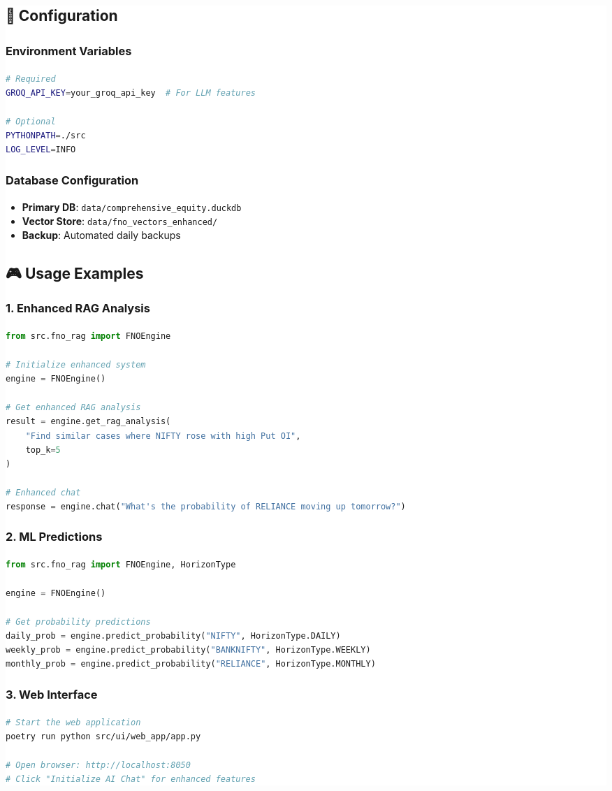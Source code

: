 ## 🔧 **Configuration**

### **Environment Variables**
```bash
# Required
GROQ_API_KEY=your_groq_api_key  # For LLM features

# Optional
PYTHONPATH=./src
LOG_LEVEL=INFO
```

### **Database Configuration**
- **Primary DB**: `data/comprehensive_equity.duckdb`
- **Vector Store**: `data/fno_vectors_enhanced/`
- **Backup**: Automated daily backups

## 🎮 **Usage Examples**

### **1. Enhanced RAG Analysis**
```python
from src.fno_rag import FNOEngine

# Initialize enhanced system
engine = FNOEngine()

# Get enhanced RAG analysis
result = engine.get_rag_analysis(
    "Find similar cases where NIFTY rose with high Put OI", 
    top_k=5
)

# Enhanced chat
response = engine.chat("What's the probability of RELIANCE moving up tomorrow?")
```

### **2. ML Predictions**
```python
from src.fno_rag import FNOEngine, HorizonType

engine = FNOEngine()

# Get probability predictions
daily_prob = engine.predict_probability("NIFTY", HorizonType.DAILY)
weekly_prob = engine.predict_probability("BANKNIFTY", HorizonType.WEEKLY)
monthly_prob = engine.predict_probability("RELIANCE", HorizonType.MONTHLY)
```

### **3. Web Interface**
```bash
# Start the web application
poetry run python src/ui/web_app/app.py

# Open browser: http://localhost:8050
# Click "Initialize AI Chat" for enhanced features
```
